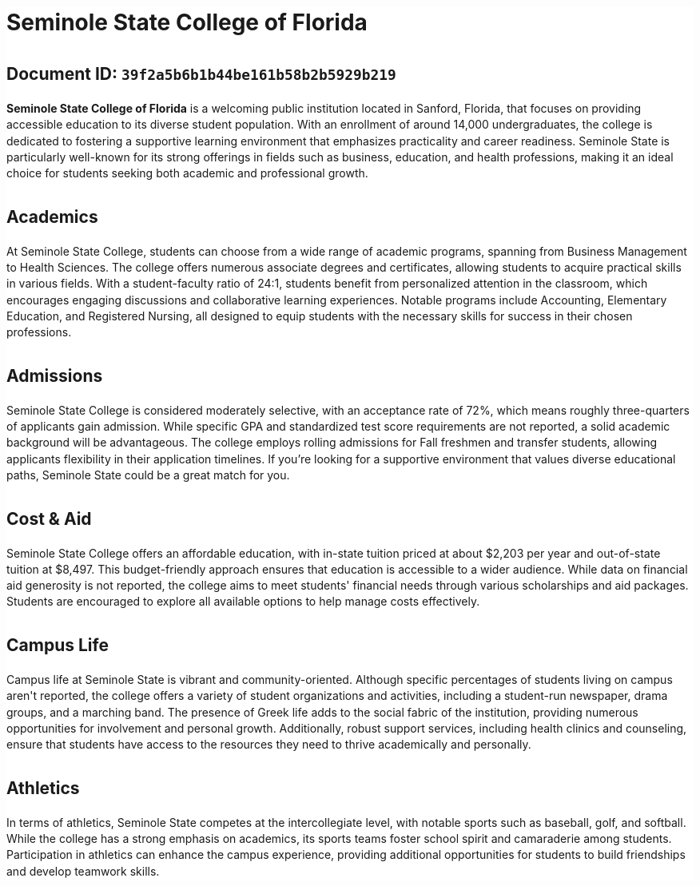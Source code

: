 # Seminole State College of Florida

**Document ID:** `39f2a5b6b1b44be161b58b2b5929b219`
---

**Seminole State College of Florida** is a welcoming public institution located in Sanford, Florida, that focuses on providing accessible education to its diverse student population. With an enrollment of around 14,000 undergraduates, the college is dedicated to fostering a supportive learning environment that emphasizes practicality and career readiness. Seminole State is particularly well-known for its strong offerings in fields such as business, education, and health professions, making it an ideal choice for students seeking both academic and professional growth.

## Academics
At Seminole State College, students can choose from a wide range of academic programs, spanning from Business Management to Health Sciences. The college offers numerous associate degrees and certificates, allowing students to acquire practical skills in various fields. With a student-faculty ratio of 24:1, students benefit from personalized attention in the classroom, which encourages engaging discussions and collaborative learning experiences. Notable programs include Accounting, Elementary Education, and Registered Nursing, all designed to equip students with the necessary skills for success in their chosen professions.

## Admissions
Seminole State College is considered moderately selective, with an acceptance rate of 72%, which means roughly three-quarters of applicants gain admission. While specific GPA and standardized test score requirements are not reported, a solid academic background will be advantageous. The college employs rolling admissions for Fall freshmen and transfer students, allowing applicants flexibility in their application timelines. If you’re looking for a supportive environment that values diverse educational paths, Seminole State could be a great match for you.

## Cost & Aid
Seminole State College offers an affordable education, with in-state tuition priced at about $2,203 per year and out-of-state tuition at $8,497. This budget-friendly approach ensures that education is accessible to a wider audience. While data on financial aid generosity is not reported, the college aims to meet students' financial needs through various scholarships and aid packages. Students are encouraged to explore all available options to help manage costs effectively.

## Campus Life
Campus life at Seminole State is vibrant and community-oriented. Although specific percentages of students living on campus aren't reported, the college offers a variety of student organizations and activities, including a student-run newspaper, drama groups, and a marching band. The presence of Greek life adds to the social fabric of the institution, providing numerous opportunities for involvement and personal growth. Additionally, robust support services, including health clinics and counseling, ensure that students have access to the resources they need to thrive academically and personally.

## Athletics
In terms of athletics, Seminole State competes at the intercollegiate level, with notable sports such as baseball, golf, and softball. While the college has a strong emphasis on academics, its sports teams foster school spirit and camaraderie among students. Participation in athletics can enhance the campus experience, providing additional opportunities for students to build friendships and develop teamwork skills.
